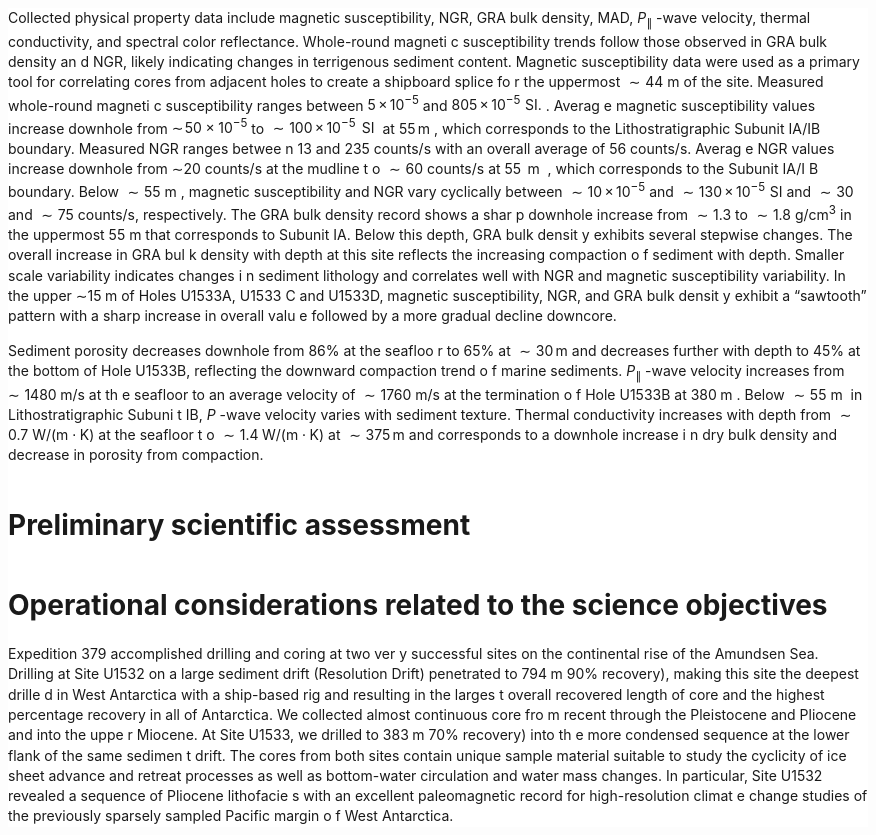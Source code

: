 Collected physical property data include magnetic susceptibility, NGR, GRA bulk density, MAD, $P_{\|}$ -wave velocity, thermal conductivity, and spectral color reflectance. Whole-round magneti c susceptibility trends follow those observed in GRA bulk density an d NGR, likely indicating changes in terrigenous sediment content. Magnetic susceptibility data were used as a primary tool for correlating cores from adjacent holes to create a shipboard splice fo r the uppermost ${\sim}44~\mathrm{m}$ of the site. Measured whole-round magneti c susceptibility ranges between $5\,\times\,10^{-5}$ and $805\,\times\,10^{-5}\,\,\mathrm{SI}.$ . Averag e magnetic susceptibility values increase downhole from $\sim\!50\times10^{-5}$ to ${\sim}100\,\times\,10^{-5}\,\mathrm{~SI~}$ at $55\,\textrm{m}$ , which corresponds to the Lithostratigraphic Subunit IA/IB boundary. Measured NGR ranges betwee n 13 and 235 counts/s with an overall average of 56 counts/s. Averag e NGR values increase downhole from $\mathord{\sim}20$ counts/s at the mudline t o ${\sim}60$ counts/s at $55\,\mathrm{~m~}$ , which corresponds to the Subunit IA/I B boundary. Below ${\sim}55\mathrm{~m}$ , magnetic susceptibility and NGR vary cyclically between ${\sim}10\,\times\,10^{-5}$ and ${\sim}130\,\times\,10^{-5}\,\,\mathrm{SI}$ and ${\sim}30$ and ${\sim}75$ counts/s, respectively. The GRA bulk density record shows a shar p downhole increase from ${\sim}1.3$ to ${\sim}1.8~\mathrm{g}/\mathrm{cm}^{3}$ in the uppermost $55~\mathrm{m}$ that corresponds to Subunit IA. Below this depth, GRA bulk densit y exhibits several stepwise changes. The overall increase in GRA bul k density with depth at this site reflects the increasing compaction o f sediment with depth. Smaller scale variability indicates changes i n sediment lithology and correlates well with NGR and magnetic susceptibility variability. In the upper $\mathord{\sim}15\;\mathrm{m}$ of Holes U1533A, U1533 C and U1533D, magnetic susceptibility, NGR, and GRA bulk densit y exhibit a “sawtooth” pattern with a sharp increase in overall valu e followed by a more gradual decline downcore.  

Sediment porosity decreases downhole from $86\%$ at the seafloo r to $65\%$ at ${\sim}30\,\mathrm{m}$ and decreases further with depth to $45\%$ at the bottom of Hole U1533B, reflecting the downward compaction trend o f marine sediments. $P_{\|}$ -wave velocity increases from ${\sim}1480\;\mathrm{m}/\mathrm{s}$ at th e seafloor to an average velocity of ${\sim}1760~\mathrm{m/s}$ at the termination o f Hole U1533B at $380\;\mathrm{m}$ . Below ${\sim}55\mathrm{~m~}$ in Lithostratigraphic Subuni t IB, $P$ -wave velocity varies with sediment texture. Thermal conductivity increases with depth from ${\sim}0.7\ \mathrm{W/(m{\cdot}K)}$ at the seafloor t o ${\sim}1.4\;\mathrm{W}/(\mathrm{m}{\cdot}\mathrm{K})$ at ${\sim}375\,\mathrm{m}$ and corresponds to a downhole increase i n dry bulk density and decrease in porosity from compaction.  

# Preliminary scientific assessment  

# Operational considerations related to the science objectives  

Expedition 379 accomplished drilling and coring at two ver y successful sites on the continental rise of the Amundsen Sea. Drilling at Site U1532 on a large sediment drift (Resolution Drift) penetrated to $794\;\mathrm{m}$ $90\%$ recovery), making this site the deepest drille d in West Antarctica with a ship-based rig and resulting in the larges t overall recovered length of core and the highest percentage recovery in all of Antarctica. We collected almost continuous core fro m recent through the Pleistocene and Pliocene and into the uppe r Miocene. At Site U1533, we drilled to $383\;\mathrm{m}$ $70\%$ recovery) into th e more condensed sequence at the lower flank of the same sedimen t drift. The cores from both sites contain unique sample material suitable to study the cyclicity of ice sheet advance and retreat processes as well as bottom-water circulation and water mass changes. In particular, Site U1532 revealed a sequence of Pliocene lithofacie s with an excellent paleomagnetic record for high-resolution climat e change studies of the previously sparsely sampled Pacific margin o f West Antarctica.  
